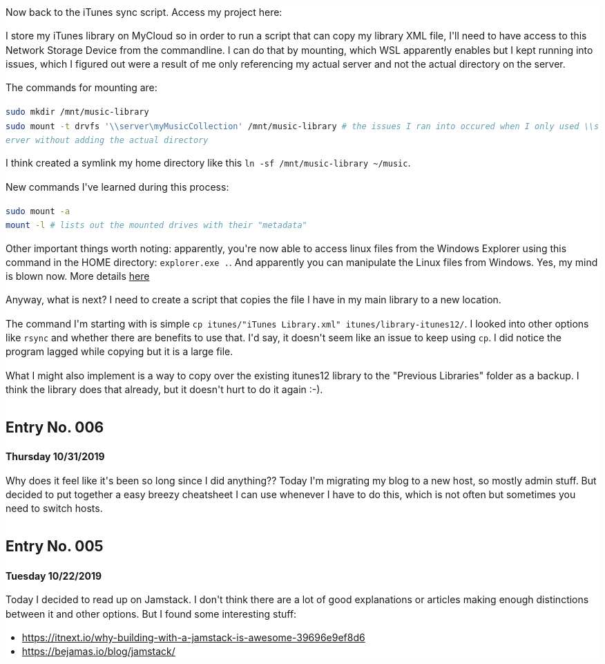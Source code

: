Now back to the iTunes sync script. Access my project here:

I store my iTunes library on MyCloud so in order to run a script that can copy my library XML file, I'll need to have access to this Network Storage Device from the commandline. I can do that by mounting, which WSL apparently enables but I kept running into issues, which I figured out were a result of me only referencing my actual server and not the actual directory on the server.

The commands for mounting are:
```bash
sudo mkdir /mnt/music-library
sudo mount -t drvfs '\\server\myMusicCollection' /mnt/music-library # the issues I ran into occured when I only used \\server without adding the actual directory
```

I think created a symlink my home directory like this `ln -sf /mnt/music-library ~/music`.


New commands I've learned during this process:
```bash
sudo mount -a
mount -l # lists out the mounted drives with their "metadata"
```

Other important things worth noting: apparently, you're now able to access linux files from the Windows Explorer using this command in the HOME directory: `explorer.exe .`. And apparently you can manipulate the Linux files from Windows. Yes, my mind is blown now. More details [here](https://www.thurrott.com/windows/windows-10/199652/windows-10s-file-explorer-will-soon-let-you-access-your-linux-subsystem-files)

Anyway, what is next? I need to create a script that copies the file I have in my main library to a new location. 

The command I'm starting with is simple `cp itunes/"iTunes Library.xml" itunes/library-itunes12/`. I looked into other options like `rsync` and whether there are benefits to use that. I'd say, it doesn't seem like an issue to keep using `cp`. I did notice the program lagged while copying but it is a large file.

What I might also implement is a way to copy over the existing itunes12 library to the "Previous Libraries" folder as a backup. I think the library does that already, but it doesn't hurt to do it again :-). 

## Entry No. 006
**Thursday 10/31/2019**

Why does it feel like it's been so long since I did anything?? Today I'm migrating my blog to a new host, so mostly admin stuff. But decided to put together a easy breezy cheatsheet I can use whenever I have to do this, which is not often but sometimes you need to switch hosts.


## Entry No. 005
**Tuesday 10/22/2019**

Today I decided to read up on Jamstack. I don't think there are a lot of good explanations or articles making enough distinctions between it and other options. But I found some interesting stuff:
- https://itnext.io/why-building-with-a-jamstack-is-awesome-39696e9ef8d6
- https://bejamas.io/blog/jamstack/
